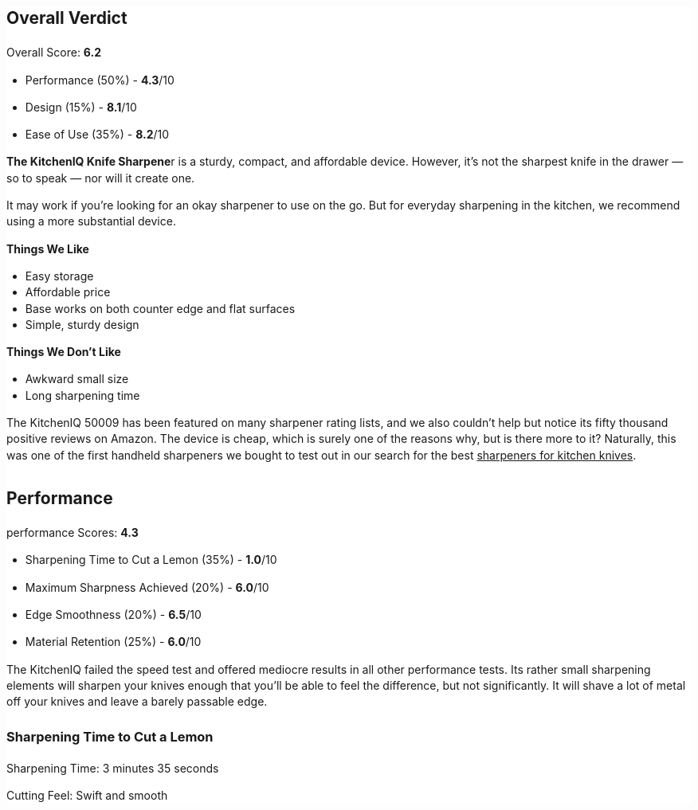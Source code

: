 Overall Verdict
---------------

Overall Score: **6.2**

*   Performance (50%) - **4.3**/10
    
*   Design (15%) - **8.1**/10
    
*   Ease of Use (35%) - **8.2**/10
    

**The KitchenIQ Knife Sharpene**r is a sturdy, compact, and affordable device. However, it’s not the sharpest knife in the drawer — so to speak — nor will it create one.

It may work if you’re looking for an okay sharpener to use on the go. But for everyday sharpening in the kitchen, we recommend using a more substantial device.

**Things We Like**

*   Easy storage
*   Affordable price 
*   Base works on both counter edge and flat surfaces 
*   Simple, sturdy design

**Things We Don’t Like**

*   Awkward small size
*   Long sharpening time

The KitchenIQ 50009 has been featured on many sharpener rating lists, and we also couldn’t help but notice its fifty thousand positive reviews on Amazon. The device is cheap, which is surely one of the reasons why, but is there more to it? Naturally, this was one of the first handheld sharpeners we bought to test out in our search for the best [sharpeners for kitchen knives](https://healthykitchen101.com/knife-sharpeners/reviews/best/).

Performance
-----------

performance Scores: **4.3**

*   Sharpening Time to Cut a Lemon (35%) - **1.0**/10
    
*   Maximum Sharpness Achieved (20%) - **6.0**/10
    
*   Edge Smoothness (20%) - **6.5**/10
    
*   Material Retention (25%) - **6.0**/10
    

The KitchenIQ failed the speed test and offered mediocre results in all other performance tests. Its rather small sharpening elements will sharpen your knives enough that you’ll be able to feel the difference, but not significantly. It will shave a lot of metal off your knives and leave a barely passable edge.

### Sharpening Time to Cut a Lemon

Sharpening Time: 3 minutes 35 seconds

Cutting Feel: Swift and smooth
